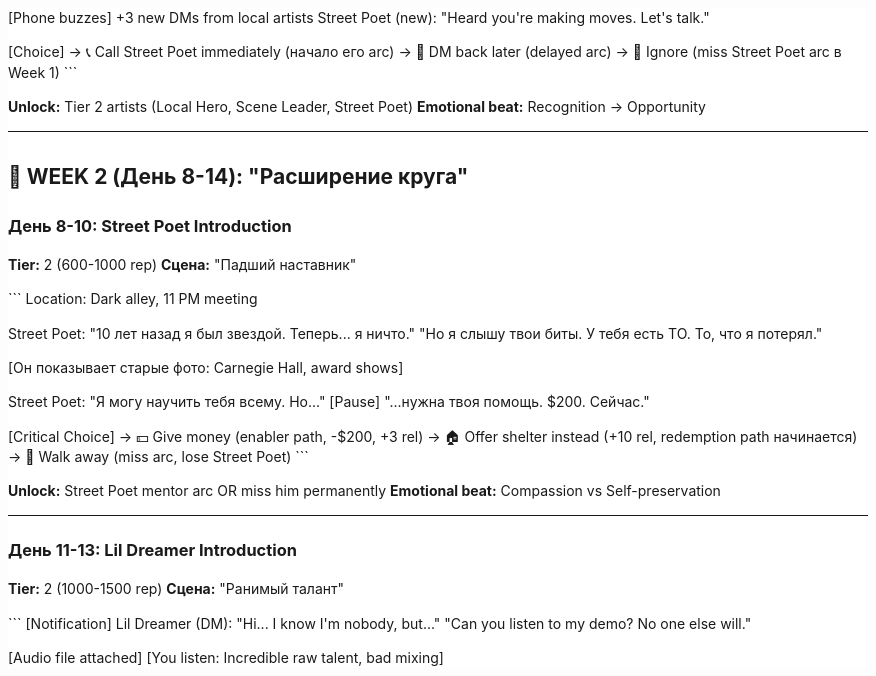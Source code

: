 [Phone buzzes]
+3 new DMs from local artists
Street Poet (new): "Heard you're making moves. Let's talk."

[Choice]
→ 📞 Call Street Poet immediately (начало его arc)
→ 📧 DM back later (delayed arc)
→ 🚫 Ignore (miss Street Poet arc в Week 1)
\`\`\`

**Unlock:** Tier 2 artists (Local Hero, Scene Leader, Street Poet)
**Emotional beat:** Recognition → Opportunity

---

## 📍 WEEK 2 (День 8-14): "Расширение круга"

### День 8-10: Street Poet Introduction
**Tier:** 2 (600-1000 rep)
**Сцена:** "Падший наставник"

\`\`\`
Location: Dark alley, 11 PM meeting

Street Poet: "10 лет назад я был звездой. Теперь... я ничто."
"Но я слышу твои биты. У тебя есть ТО. То, что я потерял."

[Он показывает старые фото: Carnegie Hall, award shows]

Street Poet: "Я могу научить тебя всему. Но..."
[Pause]
"...нужна твоя помощь. $200. Сейчас."

[Critical Choice]
→ 💵 Give money (enabler path, -$200, +3 rel)
→ 🏠 Offer shelter instead (+10 rel, redemption path начинается)
→ 🚶 Walk away (miss arc, lose Street Poet)
\`\`\`

**Unlock:** Street Poet mentor arc OR miss him permanently
**Emotional beat:** Compassion vs Self-preservation

---

### День 11-13: Lil Dreamer Introduction
**Tier:** 2 (1000-1500 rep)
**Сцена:** "Ранимый талант"

\`\`\`
[Notification]
Lil Dreamer (DM): "Hi... I know I'm nobody, but..."
"Can you listen to my demo? No one else will."

[Audio file attached]
[You listen: Incredible raw talent, bad mixing]
